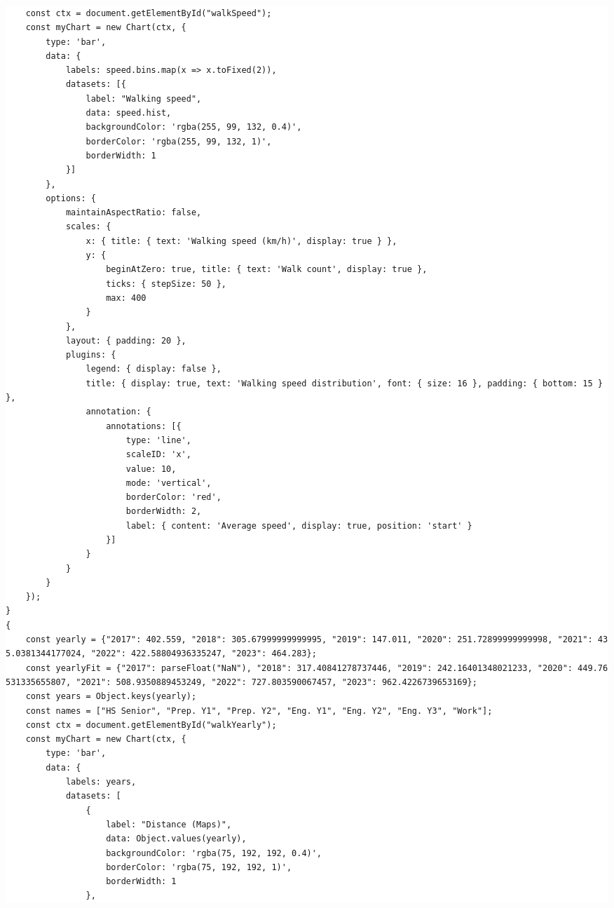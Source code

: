         const ctx = document.getElementById("walkSpeed");
        const myChart = new Chart(ctx, {
            type: 'bar',
            data: {
                labels: speed.bins.map(x => x.toFixed(2)),
                datasets: [{
                    label: "Walking speed",
                    data: speed.hist,
                    backgroundColor: 'rgba(255, 99, 132, 0.4)',
                    borderColor: 'rgba(255, 99, 132, 1)',
                    borderWidth: 1
                }]
            },
            options: {
                maintainAspectRatio: false,
                scales: {
                    x: { title: { text: 'Walking speed (km/h)', display: true } },
                    y: {
                        beginAtZero: true, title: { text: 'Walk count', display: true },
                        ticks: { stepSize: 50 },
                        max: 400
                    }
                },
                layout: { padding: 20 },
                plugins: {
                    legend: { display: false },
                    title: { display: true, text: 'Walking speed distribution', font: { size: 16 }, padding: { bottom: 15 } },
                    annotation: {
                        annotations: [{
                            type: 'line',
                            scaleID: 'x',
                            value: 10,
                            mode: 'vertical',
                            borderColor: 'red',
                            borderWidth: 2,
                            label: { content: 'Average speed', display: true, position: 'start' }
                        }]
                    }
                }
            }
        });
    }
    {
        const yearly = {"2017": 402.559, "2018": 305.67999999999995, "2019": 147.011, "2020": 251.72899999999998, "2021": 435.0381344177024, "2022": 422.58804936335247, "2023": 464.283};
        const yearlyFit = {"2017": parseFloat("NaN"), "2018": 317.40841278737446, "2019": 242.16401348021233, "2020": 449.76531335655807, "2021": 508.9350889453249, "2022": 727.803590067457, "2023": 962.4226739653169};
        const years = Object.keys(yearly);
        const names = ["HS Senior", "Prep. Y1", "Prep. Y2", "Eng. Y1", "Eng. Y2", "Eng. Y3", "Work"];
        const ctx = document.getElementById("walkYearly");
        const myChart = new Chart(ctx, {
            type: 'bar',
            data: {
                labels: years,
                datasets: [
                    {
                        label: "Distance (Maps)",
                        data: Object.values(yearly),
                        backgroundColor: 'rgba(75, 192, 192, 0.4)',
                        borderColor: 'rgba(75, 192, 192, 1)',
                        borderWidth: 1
                    },